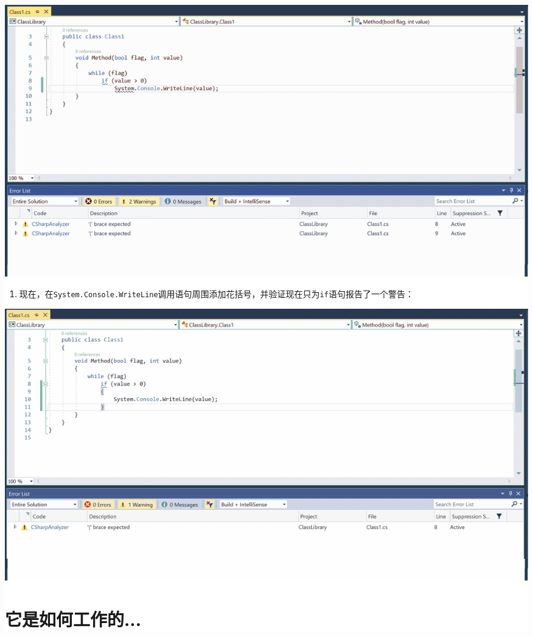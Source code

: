 ![图片](img/19a037fe-9bdb-4204-9dcf-5b2476d657c2.png)

1.  现在，在`System.Console.WriteLine`调用语句周围添加花括号，并验证现在只为`if`语句报告了一个警告：

![图片](img/d48ccb86-abd2-49be-b373-b48cd26e2574.png)

# 它是如何工作的...
